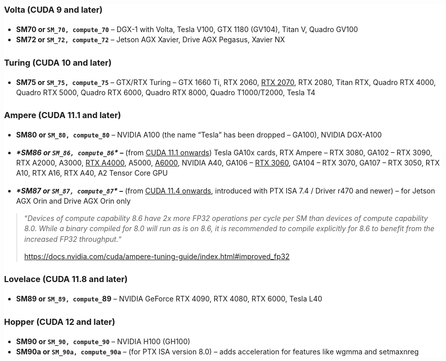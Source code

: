 ### Volta (CUDA 9 and later)

- **SM70 or `SM_70, compute_70`** – 
  DGX-1 with Volta, Tesla V100, GTX 1180 (GV104), Titan V, Quadro GV100
- **SM72 or `SM_72, compute_72`** –
  Jetson AGX Xavier, Drive AGX Pegasus, Xavier NX 

### Turing (CUDA 10 and later)

- **SM75 or `SM_75, compute_75`** – 
  GTX/RTX Turing – GTX 1660 Ti, RTX 2060, [RTX 2070](https://www.amazon.com/gp/product/B082P1BF7H/ref=as_li_tl?ie=UTF8&camp=1789&creative=9325&creativeASIN=B082P1BF7H&linkCode=as2&tag=arnonshimoni-20&linkId=68e78b128dd90f652eb7796404e2126f), RTX 2080, Titan RTX, Quadro RTX 4000, Quadro RTX 5000, Quadro RTX 6000, Quadro RTX 8000, Quadro T1000/T2000, Tesla T4 

### Ampere (CUDA 11.1 and later)

- **SM80 or `SM_80, compute_80`** – 
  NVIDIA A100 (the name “Tesla” has been dropped – GA100), NVIDIA DGX-A100
- ***\*SM86 or `SM_86, compute_86`\** –** (from [CUDA 11.1 onwards](https://docs.nvidia.com/cuda/ptx-compiler-api/index.html))
  Tesla GA10x cards, RTX Ampere – RTX 3080, GA102 – RTX 3090, RTX A2000, A3000, [RTX A4000](https://www.amazon.com/PNY-NVIDIA-Quadro-A6000-Graphics/dp/B08NWGS4X1?msclkid=45987a9faa0411ec98c321cb30a0780e&linkCode=ll1&tag=arnonshimoni-20&linkId=ccac0fed7c3cac61b4373d7dac6e7136&language=en_US&ref_=as_li_ss_tl), A5000, [A6000](https://www.amazon.com/PNY-VCNRTXA6000-PB-NVIDIA-RTX-A6000/dp/B09BDH8VZV?crid=3QY8KCKXO3FB8&keywords=rtx+a6000&qid=1647969665&sprefix=rtx+a6000%2Caps%2C174&sr=8-1&linkCode=ll1&tag=arnonshimoni-20&linkId=d292ba4d995d2b034a27441321668ffb&language=en_US&ref_=as_li_ss_tl), NVIDIA A40, GA106 – [RTX 3060](https://www.amazon.com/gp/product/B08W8DGK3X/ref=as_li_qf_asin_il_tl?ie=UTF8&tag=arnonshimoni-20&creative=9325&linkCode=as2&creativeASIN=B08W8DGK3X&linkId=5cb5bc6a11eb10aab6a98ad3f6c00cb9), GA104 – RTX 3070, GA107 – RTX 3050, RTX A10, RTX A16, RTX A40, A2 Tensor Core GPU

- ***\*SM87 or `SM_87, compute_87`\** –** (from [CUDA 11.4 onwards](https://docs.nvidia.com/cuda/ptx-compiler-api/index.html), introduced with PTX ISA 7.4 / Driver r470 and newer) – for Jetson AGX Orin and Drive AGX Orin only

> “*Devices of compute capability 8.6 have 2x more FP32 operations  per cycle per SM than devices of compute capability 8.0. While a binary  compiled for 8.0 will run as is on 8.6, it is recommended to compile  explicitly for 8.6 to benefit from the increased FP32 throughput.*“
>
> 
>
> https://docs.nvidia.com/cuda/ampere-tuning-guide/index.html#improved_fp32

### Lovelace (CUDA 11.8 and later)

- **SM89 or `SM_89, compute_`89** –
  NVIDIA GeForce RTX 4090, RTX 4080, RTX 6000, Tesla L40

### Hopper (CUDA 12 and later)

- **SM90 or `SM_90, compute_90`** –
  NVIDIA H100 (GH100)
- **SM90a or `SM_90a, compute_90a`** – (for PTX ISA version 8.0) – adds acceleration for features like wgmma and setmaxnreg
